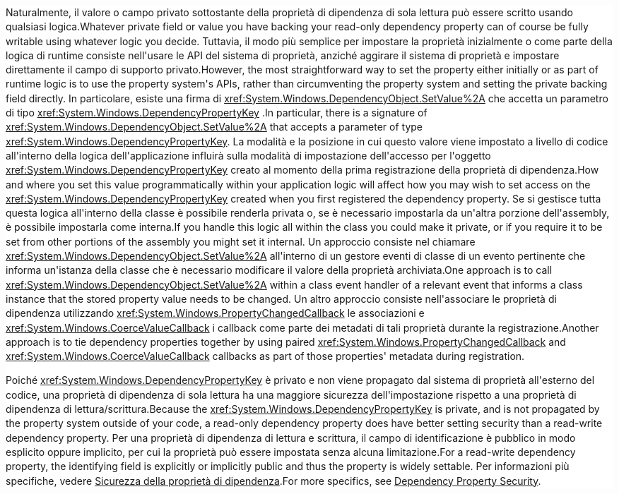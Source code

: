  <span data-ttu-id="8c2c3-127">Naturalmente, il valore o campo privato sottostante della proprietà di dipendenza di sola lettura può essere scritto usando qualsiasi logica.</span><span class="sxs-lookup"><span data-stu-id="8c2c3-127">Whatever private field or value you have backing your read-only dependency property can of course be fully writable using whatever logic you decide.</span></span> <span data-ttu-id="8c2c3-128">Tuttavia, il modo più semplice per impostare la proprietà inizialmente o come parte della logica di runtime consiste nell'usare le API del sistema di proprietà, anziché aggirare il sistema di proprietà e impostare direttamente il campo di supporto privato.</span><span class="sxs-lookup"><span data-stu-id="8c2c3-128">However, the most straightforward way to set the property either initially or as part of runtime logic is to use the property system's APIs, rather than circumventing the property system and setting the private backing field directly.</span></span> <span data-ttu-id="8c2c3-129">In particolare, esiste una firma di <xref:System.Windows.DependencyObject.SetValue%2A> che accetta un parametro di tipo <xref:System.Windows.DependencyPropertyKey> .</span><span class="sxs-lookup"><span data-stu-id="8c2c3-129">In particular, there is a signature of <xref:System.Windows.DependencyObject.SetValue%2A> that accepts a parameter of type <xref:System.Windows.DependencyPropertyKey>.</span></span> <span data-ttu-id="8c2c3-130">La modalità e la posizione in cui questo valore viene impostato a livello di codice all'interno della logica dell'applicazione influirà sulla modalità di impostazione dell'accesso per l'oggetto <xref:System.Windows.DependencyPropertyKey> creato al momento della prima registrazione della proprietà di dipendenza.</span><span class="sxs-lookup"><span data-stu-id="8c2c3-130">How and where you set this value programmatically within your application logic will affect how you may wish to set access on the <xref:System.Windows.DependencyPropertyKey> created when you first registered the dependency property.</span></span> <span data-ttu-id="8c2c3-131">Se si gestisce tutta questa logica all'interno della classe è possibile renderla privata o, se è necessario impostarla da un'altra porzione dell'assembly, è possibile impostarla come interna.</span><span class="sxs-lookup"><span data-stu-id="8c2c3-131">If you handle this logic all within the class you could make it private, or if you require it to be set from other portions of the assembly you might set it internal.</span></span> <span data-ttu-id="8c2c3-132">Un approccio consiste nel chiamare <xref:System.Windows.DependencyObject.SetValue%2A> all'interno di un gestore eventi di classe di un evento pertinente che informa un'istanza della classe che è necessario modificare il valore della proprietà archiviata.</span><span class="sxs-lookup"><span data-stu-id="8c2c3-132">One approach is to call <xref:System.Windows.DependencyObject.SetValue%2A> within a class event handler of a relevant event that informs a class instance that the stored property value needs to be changed.</span></span> <span data-ttu-id="8c2c3-133">Un altro approccio consiste nell'associare le proprietà di dipendenza utilizzando <xref:System.Windows.PropertyChangedCallback> le associazioni e <xref:System.Windows.CoerceValueCallback> i callback come parte dei metadati di tali proprietà durante la registrazione.</span><span class="sxs-lookup"><span data-stu-id="8c2c3-133">Another approach is to tie dependency properties together by using paired <xref:System.Windows.PropertyChangedCallback> and <xref:System.Windows.CoerceValueCallback> callbacks as part of those properties' metadata during registration.</span></span>  
  
 <span data-ttu-id="8c2c3-134">Poiché <xref:System.Windows.DependencyPropertyKey> è privato e non viene propagato dal sistema di proprietà all'esterno del codice, una proprietà di dipendenza di sola lettura ha una maggiore sicurezza dell'impostazione rispetto a una proprietà di dipendenza di lettura/scrittura.</span><span class="sxs-lookup"><span data-stu-id="8c2c3-134">Because the <xref:System.Windows.DependencyPropertyKey> is private, and is not propagated by the property system outside of your code, a read-only dependency property does have better setting security than a read-write dependency property.</span></span> <span data-ttu-id="8c2c3-135">Per una proprietà di dipendenza di lettura e scrittura, il campo di identificazione è pubblico in modo esplicito oppure implicito, per cui la proprietà può essere impostata senza alcuna limitazione.</span><span class="sxs-lookup"><span data-stu-id="8c2c3-135">For a read-write dependency property, the identifying field is explicitly or implicitly public and thus the property is widely settable.</span></span> <span data-ttu-id="8c2c3-136">Per informazioni più specifiche, vedere [Sicurezza della proprietà di dipendenza](dependency-property-security.md).</span><span class="sxs-lookup"><span data-stu-id="8c2c3-136">For more specifics, see [Dependency Property Security](dependency-property-security.md).</span></span>  
  